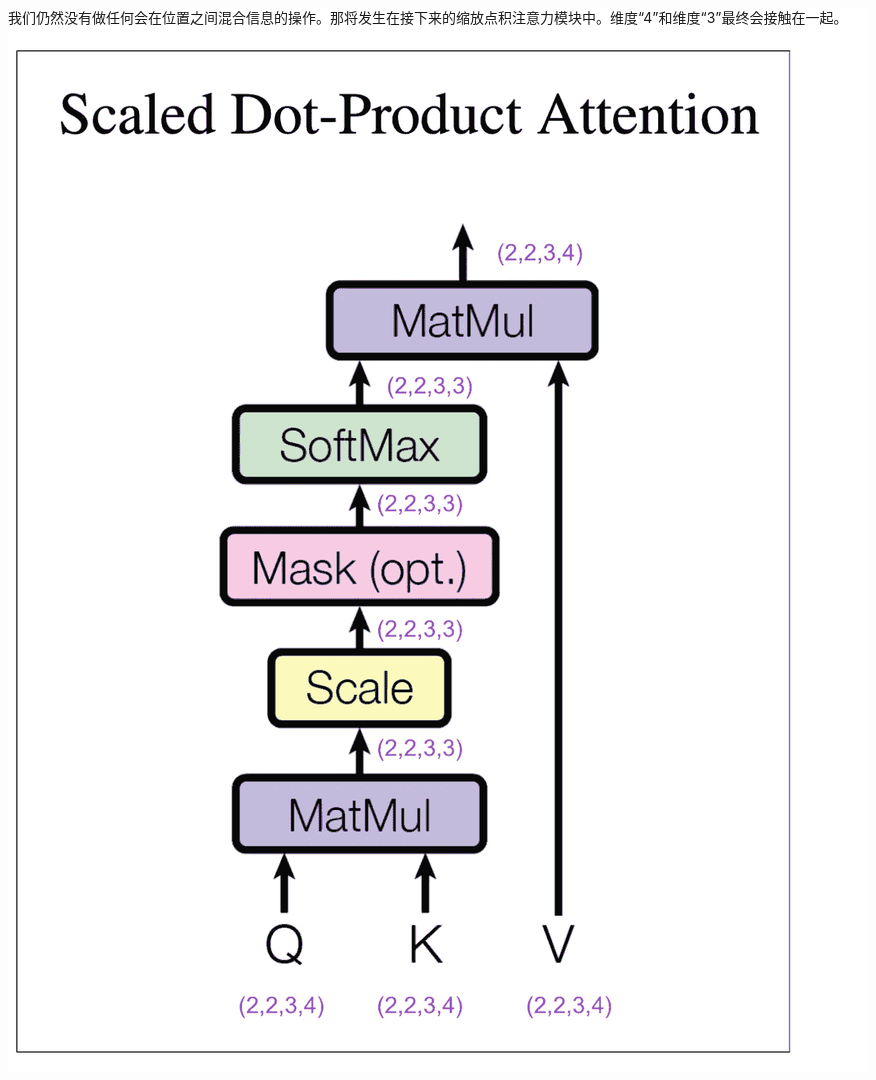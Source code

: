 我们仍然没有做任何会在位置之间混合信息的操作。那将发生在接下来的缩放点积注意力模块中。维度“4”和维度“3”最终会接触在一起。

![](img/50b88c4d8fc98f9b2eb44e751463caf1.png)
